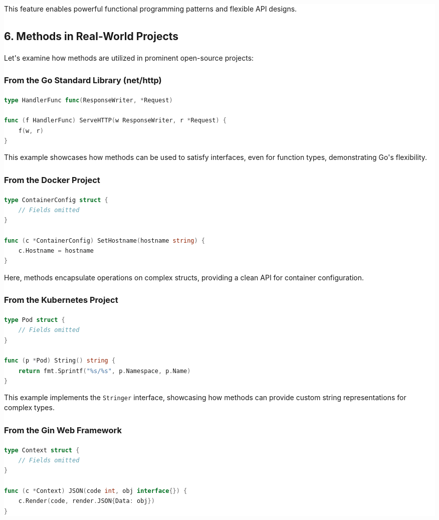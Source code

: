 This feature enables powerful functional programming patterns and flexible API designs.

## 6. Methods in Real-World Projects

Let's examine how methods are utilized in prominent open-source projects:

### From the Go Standard Library (net/http)

```go
type HandlerFunc func(ResponseWriter, *Request)

func (f HandlerFunc) ServeHTTP(w ResponseWriter, r *Request) {
    f(w, r)
}
```

This example showcases how methods can be used to satisfy interfaces, even for function types, demonstrating Go's flexibility.

### From the Docker Project

```go
type ContainerConfig struct {
    // Fields omitted
}

func (c *ContainerConfig) SetHostname(hostname string) {
    c.Hostname = hostname
}
```

Here, methods encapsulate operations on complex structs, providing a clean API for container configuration.

### From the Kubernetes Project

```go
type Pod struct {
    // Fields omitted
}

func (p *Pod) String() string {
    return fmt.Sprintf("%s/%s", p.Namespace, p.Name)
}
```

This example implements the `Stringer` interface, showcasing how methods can provide custom string representations for complex types.

### From the Gin Web Framework

```go
type Context struct {
    // Fields omitted
}

func (c *Context) JSON(code int, obj interface{}) {
    c.Render(code, render.JSON{Data: obj})
}
```
